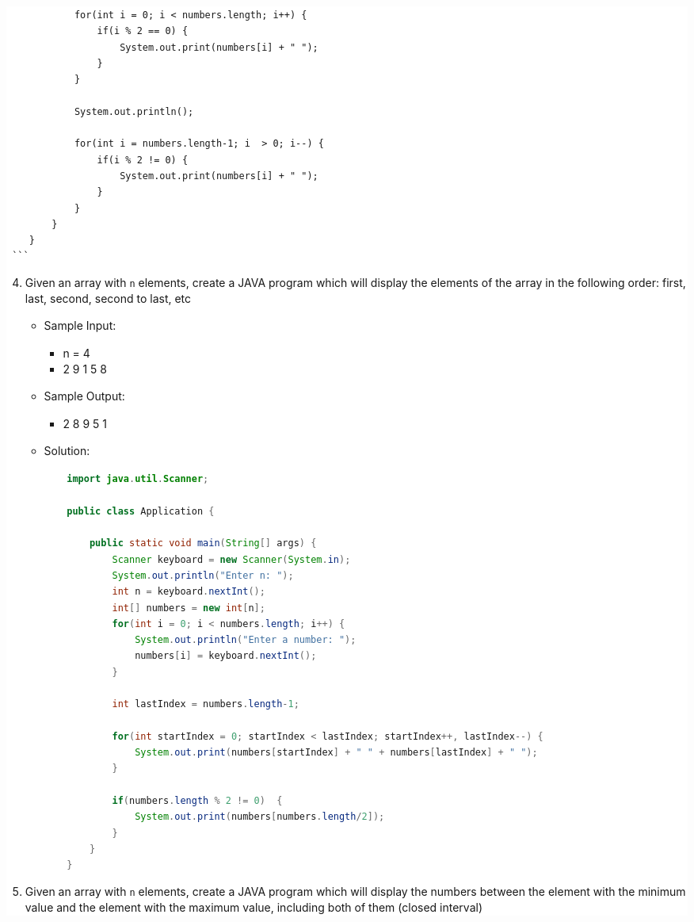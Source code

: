                 for(int i = 0; i < numbers.length; i++) {
                    if(i % 2 == 0) {
                        System.out.print(numbers[i] + " ");
                    }
                }

                System.out.println();

                for(int i = numbers.length-1; i  > 0; i--) {
                    if(i % 2 != 0) {
                        System.out.print(numbers[i] + " ");
                    }
                }
            }
        }
     ```

4. Given an array with `n` elements, create a JAVA program which will display the elements of the array in the following order: first, last, second, second to last, etc

   - Sample Input:
     - n = 4
     - 2 9 1 5 8
   - Sample Output:
     - 2 8 9 5 1
   - Solution:

     ```java
         import java.util.Scanner;

         public class Application {

             public static void main(String[] args) {
                 Scanner keyboard = new Scanner(System.in);
                 System.out.println("Enter n: ");
                 int n = keyboard.nextInt();
                 int[] numbers = new int[n];
                 for(int i = 0; i < numbers.length; i++) {
                     System.out.println("Enter a number: ");
                     numbers[i] = keyboard.nextInt();
                 }

                 int lastIndex = numbers.length-1;

                 for(int startIndex = 0; startIndex < lastIndex; startIndex++, lastIndex--) {
                     System.out.print(numbers[startIndex] + " " + numbers[lastIndex] + " ");
                 }

                 if(numbers.length % 2 != 0)  {
                     System.out.print(numbers[numbers.length/2]);
                 }
             }
         }
     ```

5. Given an array with `n` elements, create a JAVA program which will display the numbers between the element with the minimum value and the element with the maximum value, including both of them (closed interval)
